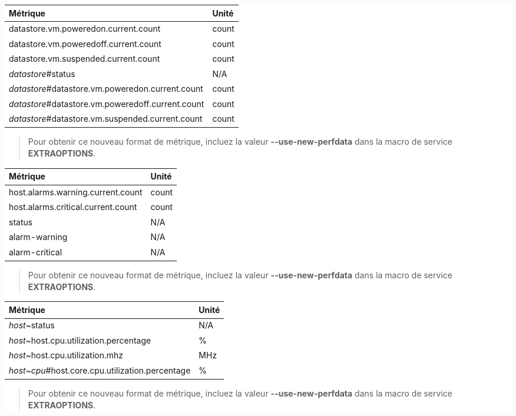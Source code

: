</TabItem>
<TabItem value="Datastore-Vm-Count" label="Datastore-Vm-Count">

| Métrique                                          | Unité |
|:--------------------------------------------------|:------|
| datastore.vm.poweredon.current.count              | count |
| datastore.vm.poweredoff.current.count             | count |
| datastore.vm.suspended.current.count              | count |
| *datastore*#status                                | N/A   |
| *datastore*#datastore.vm.poweredon.current.count  | count |
| *datastore*#datastore.vm.poweredoff.current.count | count |
| *datastore*#datastore.vm.suspended.current.count  | count |

> Pour obtenir ce nouveau format de métrique, incluez la valeur **--use-new-perfdata** dans la macro de service **EXTRAOPTIONS**.

</TabItem>
<TabItem value="ESX-Alarms" label="ESX-Alarms">

| Métrique                           | Unité |
|:-----------------------------------|:------|
| host.alarms.warning.current.count  | count |
| host.alarms.critical.current.count | count |
| status                             | N/A   |
| alarm-warning                      | N/A   |
| alarm-critical                     | N/A   |

> Pour obtenir ce nouveau format de métrique, incluez la valeur **--use-new-perfdata** dans la macro de service **EXTRAOPTIONS**.

</TabItem>
<TabItem value="Esx-Cpu" label="Esx-Cpu">

| Métrique                                          | Unité |
|:--------------------------------------------------|:------|
| *host*~status                                     | N/A   |
| *host*~host.cpu.utilization.percentage            | %     |
| *host*~host.cpu.utilization.mhz                   | MHz   |
| *host*~*cpu*#host.core.cpu.utilization.percentage | %     |

> Pour obtenir ce nouveau format de métrique, incluez la valeur **--use-new-perfdata** dans la macro de service **EXTRAOPTIONS**.

</TabItem>
<TabItem value="Esx-Datastores-Latency" label="Esx-Datastores-Latency">
